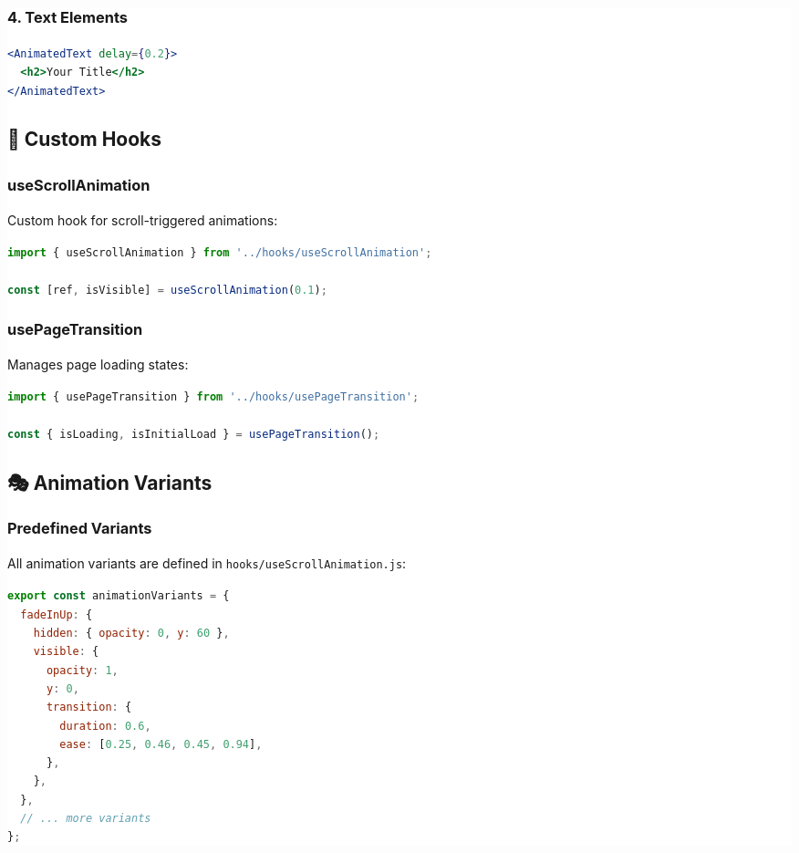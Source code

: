 ### 4. Text Elements

```jsx
<AnimatedText delay={0.2}>
  <h2>Your Title</h2>
</AnimatedText>
```

## 🔧 Custom Hooks

### useScrollAnimation

Custom hook for scroll-triggered animations:

```jsx
import { useScrollAnimation } from '../hooks/useScrollAnimation';

const [ref, isVisible] = useScrollAnimation(0.1);
```

### usePageTransition

Manages page loading states:

```jsx
import { usePageTransition } from '../hooks/usePageTransition';

const { isLoading, isInitialLoad } = usePageTransition();
```

## 🎭 Animation Variants

### Predefined Variants

All animation variants are defined in `hooks/useScrollAnimation.js`:

```javascript
export const animationVariants = {
  fadeInUp: {
    hidden: { opacity: 0, y: 60 },
    visible: {
      opacity: 1,
      y: 0,
      transition: {
        duration: 0.6,
        ease: [0.25, 0.46, 0.45, 0.94],
      },
    },
  },
  // ... more variants
};
```
